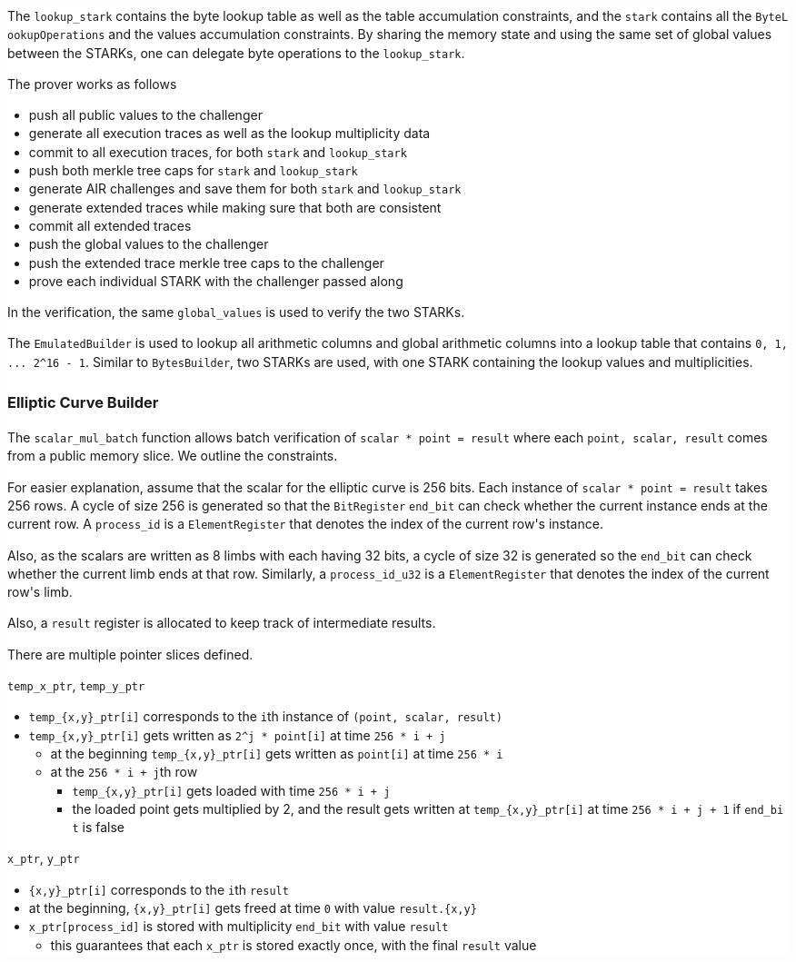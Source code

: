 The `lookup_stark` contains the byte lookup table as well as the table accumulation constraints, and the `stark` contains all the `ByteLookupOperations` and the values accumulation constraints. By sharing the memory state and using the same set of global values between the STARKs, one can delegate byte operations to the `lookup_stark`.

The prover works as follows

- push all public values to the challenger
- generate all execution traces as well as the lookup multiplicity data
- commit to all execution traces, for both `stark` and `lookup_stark`
- push both merkle tree caps for `stark` and `lookup_stark`
- generate AIR challenges and save them for both `stark` and `lookup_stark`
- generate extended traces while making sure that both are consistent
- commit all extended traces
- push the global values to the challenger
- push the extended trace merkle tree caps to the challenger
- prove each individual STARK with the challenger passed along

In the verification, the same `global_values` is used to verify the two STARKs.

The `EmulatedBuilder` is used to lookup all arithmetic columns and global arithmetic columns into a lookup table that contains `0, 1, ... 2^16 - 1`. Similar to `BytesBuilder`, two STARKs are used, with one STARK containing the lookup values and multiplicities.

### Elliptic Curve Builder

The `scalar_mul_batch` function allows batch verification of `scalar * point = result` where each `point, scalar, result` comes from a public memory slice. We outline the constraints.

For easier explanation, assume that the scalar for the elliptic curve is 256 bits. Each instance of `scalar * point = result` takes 256 rows. A cycle of size 256 is generated so that the `BitRegister` `end_bit` can check whether the current instance ends at the current row. A `process_id` is a `ElementRegister` that denotes the index of the current row's instance.

Also, as the scalars are written as 8 limbs with each having 32 bits, a cycle of size 32 is generated so the `end_bit` can check whether the current limb ends at that row. Similarly, a `process_id_u32` is a `ElementRegister` that denotes the index of the current row's limb.

Also, a `result` register is allocated to keep track of intermediate results.

There are multiple pointer slices defined.

`temp_x_ptr`, `temp_y_ptr`

- `temp_{x,y}_ptr[i]` corresponds to the `i`th instance of `(point, scalar, result)`
- `temp_{x,y}_ptr[i]` gets written as `2^j * point[i]` at time `256 * i + j`
  - at the beginning `temp_{x,y}_ptr[i]` gets written as `point[i]` at time `256 * i`
  - at the `256 * i + j`th row
    - `temp_{x,y}_ptr[i]` gets loaded with time `256 * i + j`
    - the loaded point gets multiplied by 2, and the result gets written at `temp_{x,y}_ptr[i]` at time `256 * i + j + 1` if `end_bit` is false

`x_ptr`, `y_ptr`

- `{x,y}_ptr[i]` corresponds to the `i`th `result`
- at the beginning, `{x,y}_ptr[i]` gets freed at time `0` with value `result.{x,y}`
- `x_ptr[process_id]` is stored with multiplicity `end_bit` with value `result`
  - this guarantees that each `x_ptr` is stored exactly once, with the final `result` value
